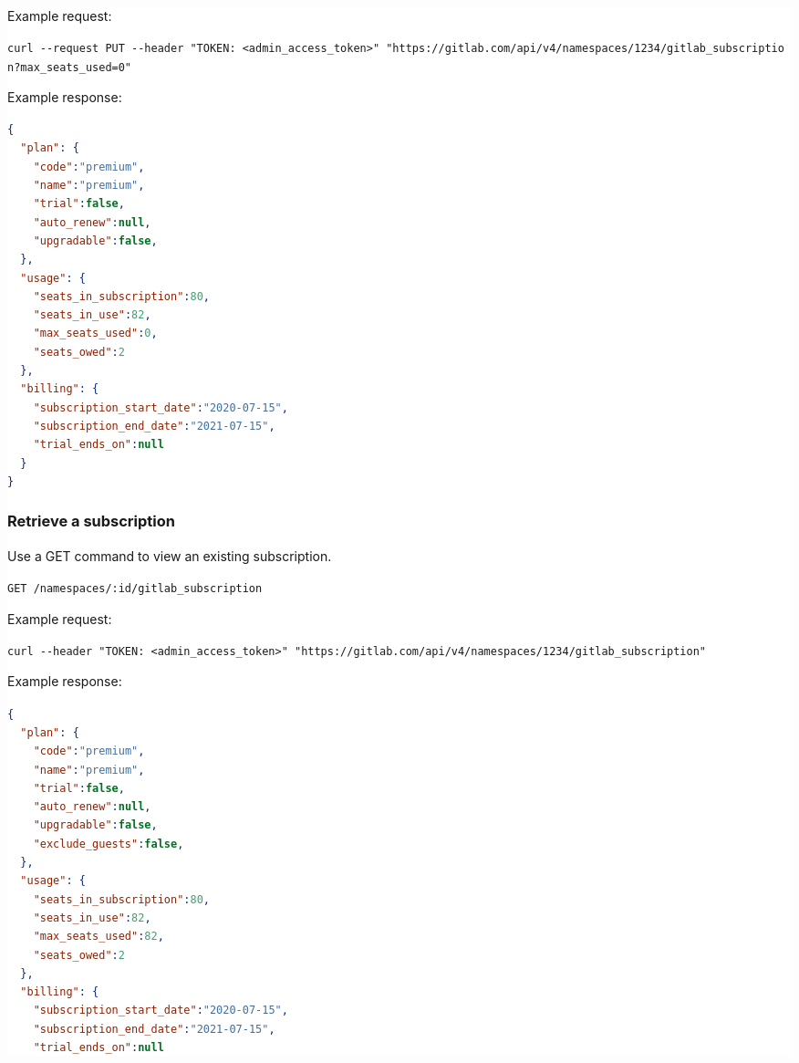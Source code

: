 Example request:

```shell
curl --request PUT --header "TOKEN: <admin_access_token>" "https://gitlab.com/api/v4/namespaces/1234/gitlab_subscription?max_seats_used=0"
```

Example response:

```json
{
  "plan": {
    "code":"premium",
    "name":"premium",
    "trial":false,
    "auto_renew":null,
    "upgradable":false,
  },
  "usage": {
    "seats_in_subscription":80,
    "seats_in_use":82,
    "max_seats_used":0,
    "seats_owed":2
  },
  "billing": {
    "subscription_start_date":"2020-07-15",
    "subscription_end_date":"2021-07-15",
    "trial_ends_on":null
  }
}
```

### Retrieve a subscription

Use a GET command to view an existing subscription.

```plaintext
GET /namespaces/:id/gitlab_subscription
```

Example request:

```shell
curl --header "TOKEN: <admin_access_token>" "https://gitlab.com/api/v4/namespaces/1234/gitlab_subscription"
```

Example response:

```json
{
  "plan": {
    "code":"premium",
    "name":"premium",
    "trial":false,
    "auto_renew":null,
    "upgradable":false,
    "exclude_guests":false,
  },
  "usage": {
    "seats_in_subscription":80,
    "seats_in_use":82,
    "max_seats_used":82,
    "seats_owed":2
  },
  "billing": {
    "subscription_start_date":"2020-07-15",
    "subscription_end_date":"2021-07-15",
    "trial_ends_on":null
```